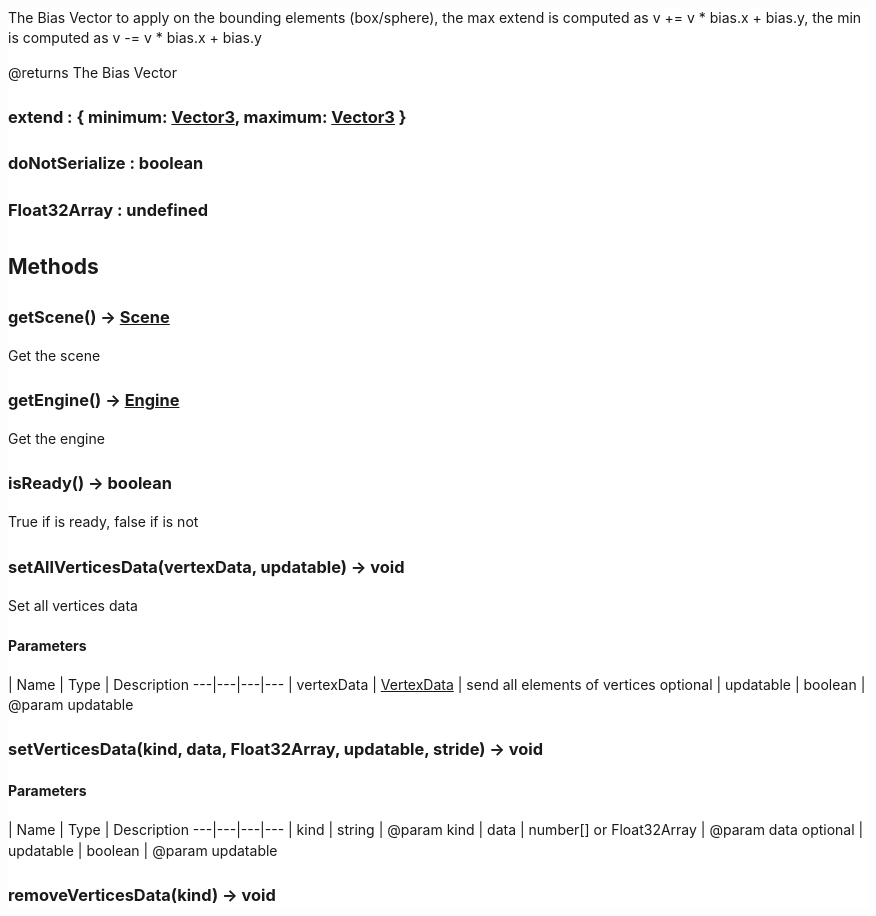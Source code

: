 The Bias Vector to apply on the bounding elements (box/sphere), the max extend is computed as v += v * bias.x + bias.y, the min is computed as v -= v * bias.x + bias.y

@returns The Bias Vector

### extend : { minimum: [Vector3](/classes/3.0/Vector3),  maximum: [Vector3](/classes/3.0/Vector3) }



### doNotSerialize : boolean



### Float32Array : undefined



## Methods

### getScene() &rarr; [Scene](/classes/3.0/Scene)

Get the scene
### getEngine() &rarr; [Engine](/classes/3.0/Engine)

Get the engine
### isReady() &rarr; boolean

True if is ready, false if is not
### setAllVerticesData(vertexData, updatable) &rarr; void

Set all vertices data

#### Parameters
 | Name | Type | Description
---|---|---|---
 | vertexData | [VertexData](/classes/3.0/VertexData) |      send all elements of vertices
optional | updatable | boolean |      @param updatable
### setVerticesData(kind, data, Float32Array, updatable, stride) &rarr; void



#### Parameters
 | Name | Type | Description
---|---|---|---
 | kind | string |      @param kind
 | data | number[] or Float32Array |      @param data
optional | updatable | boolean |      @param updatable
### removeVerticesData(kind) &rarr; void
